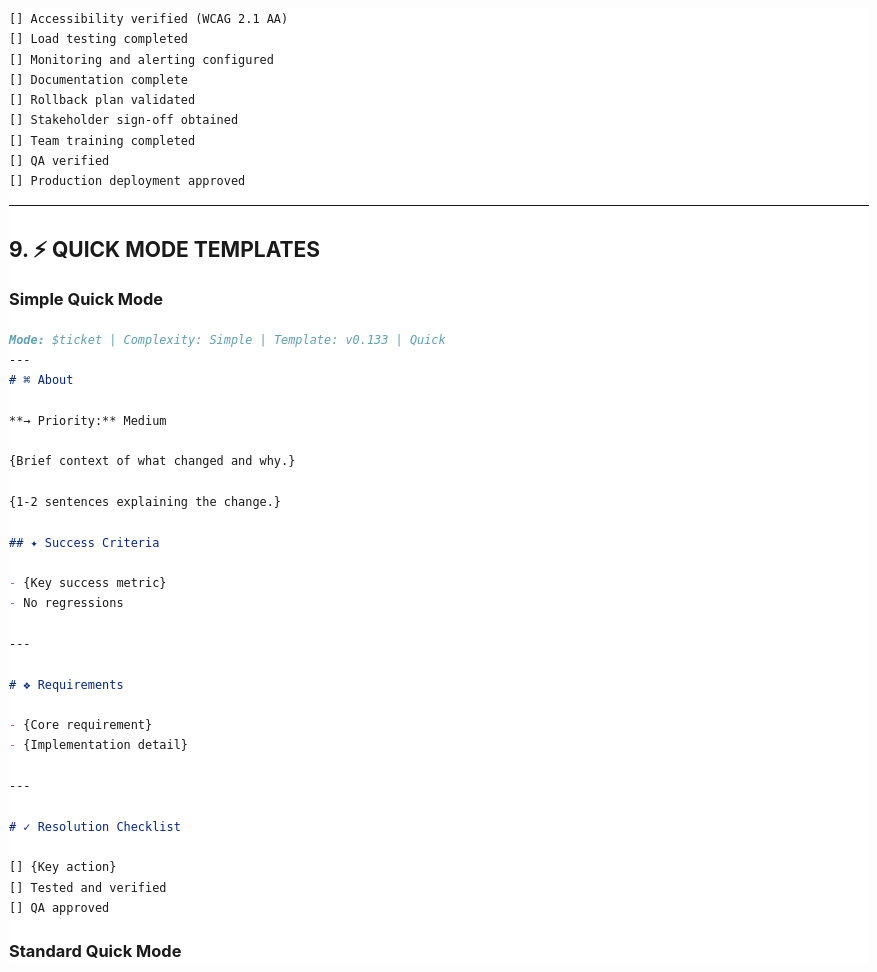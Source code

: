 ```markdown
[] Accessibility verified (WCAG 2.1 AA)
[] Load testing completed
[] Monitoring and alerting configured
[] Documentation complete
[] Rollback plan validated
[] Stakeholder sign-off obtained
[] Team training completed
[] QA verified
[] Production deployment approved
```

---

## 9. ⚡ QUICK MODE TEMPLATES

### Simple Quick Mode

```markdown
Mode: $ticket | Complexity: Simple | Template: v0.133 | Quick
---
# ⌘ About

**→ Priority:** Medium

{Brief context of what changed and why.}

{1-2 sentences explaining the change.}

## ✦ Success Criteria

- {Key success metric}
- No regressions

---

# ❖ Requirements

- {Core requirement}
- {Implementation detail}

---

# ✓ Resolution Checklist

[] {Key action}
[] Tested and verified
[] QA approved
```

### Standard Quick Mode
